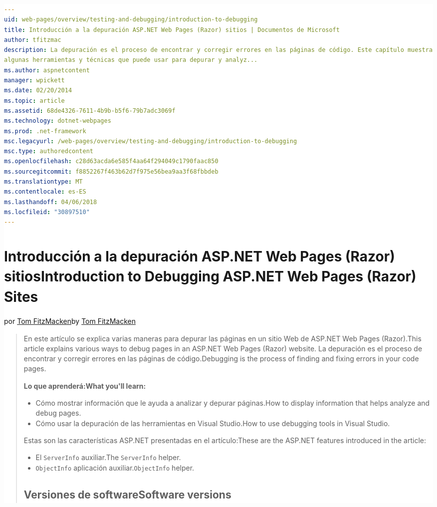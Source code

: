 ```yaml
---
uid: web-pages/overview/testing-and-debugging/introduction-to-debugging
title: Introducción a la depuración ASP.NET Web Pages (Razor) sitios | Documentos de Microsoft
author: tfitzmac
description: La depuración es el proceso de encontrar y corregir errores en las páginas de código. Este capítulo muestra algunas herramientas y técnicas que puede usar para depurar y analyz...
ms.author: aspnetcontent
manager: wpickett
ms.date: 02/20/2014
ms.topic: article
ms.assetid: 68de4326-7611-4b9b-b5f6-79b7adc3069f
ms.technology: dotnet-webpages
ms.prod: .net-framework
msc.legacyurl: /web-pages/overview/testing-and-debugging/introduction-to-debugging
msc.type: authoredcontent
ms.openlocfilehash: c28d63acda6e585f4aa64f294049c1790faac850
ms.sourcegitcommit: f8852267f463b62d7f975e56bea9aa3f68fbbdeb
ms.translationtype: MT
ms.contentlocale: es-ES
ms.lasthandoff: 04/06/2018
ms.locfileid: "30897510"
---
```

<a name="introduction-to-debugging-aspnet-web-pages-razor-sites"></a><span data-ttu-id="42d5f-104">Introducción a la depuración ASP.NET Web Pages (Razor) sitios</span><span class="sxs-lookup"><span data-stu-id="42d5f-104">Introduction to Debugging ASP.NET Web Pages (Razor) Sites</span></span>
====================
<span data-ttu-id="42d5f-105">por [Tom FitzMacken](https://github.com/tfitzmac)</span><span class="sxs-lookup"><span data-stu-id="42d5f-105">by [Tom FitzMacken](https://github.com/tfitzmac)</span></span>

> <span data-ttu-id="42d5f-106">En este artículo se explica varias maneras para depurar las páginas en un sitio Web de ASP.NET Web Pages (Razor).</span><span class="sxs-lookup"><span data-stu-id="42d5f-106">This article explains various ways to debug pages in an ASP.NET Web Pages (Razor) website.</span></span> <span data-ttu-id="42d5f-107">La depuración es el proceso de encontrar y corregir errores en las páginas de código.</span><span class="sxs-lookup"><span data-stu-id="42d5f-107">Debugging is the process of finding and fixing errors in your code pages.</span></span>
> 
> <span data-ttu-id="42d5f-108">**Lo que aprenderá:**</span><span class="sxs-lookup"><span data-stu-id="42d5f-108">**What you'll learn:**</span></span> 
> 
> - <span data-ttu-id="42d5f-109">Cómo mostrar información que le ayuda a analizar y depurar páginas.</span><span class="sxs-lookup"><span data-stu-id="42d5f-109">How to display information that helps analyze and debug pages.</span></span>
> - <span data-ttu-id="42d5f-110">Cómo usar la depuración de las herramientas en Visual Studio.</span><span class="sxs-lookup"><span data-stu-id="42d5f-110">How to use debugging tools in Visual Studio.</span></span>
>   
> 
> <span data-ttu-id="42d5f-111">Estas son las características ASP.NET presentadas en el artículo:</span><span class="sxs-lookup"><span data-stu-id="42d5f-111">These are the ASP.NET features introduced in the article:</span></span>
> 
> - <span data-ttu-id="42d5f-112">El `ServerInfo` auxiliar.</span><span class="sxs-lookup"><span data-stu-id="42d5f-112">The `ServerInfo` helper.</span></span>
> - <span data-ttu-id="42d5f-113">`ObjectInfo` aplicación auxiliar.</span><span class="sxs-lookup"><span data-stu-id="42d5f-113">`ObjectInfo` helper.</span></span>
>   
> 
> ## <a name="software-versions"></a><span data-ttu-id="42d5f-114">Versiones de software</span><span class="sxs-lookup"><span data-stu-id="42d5f-114">Software versions</span></span>
> 
> 